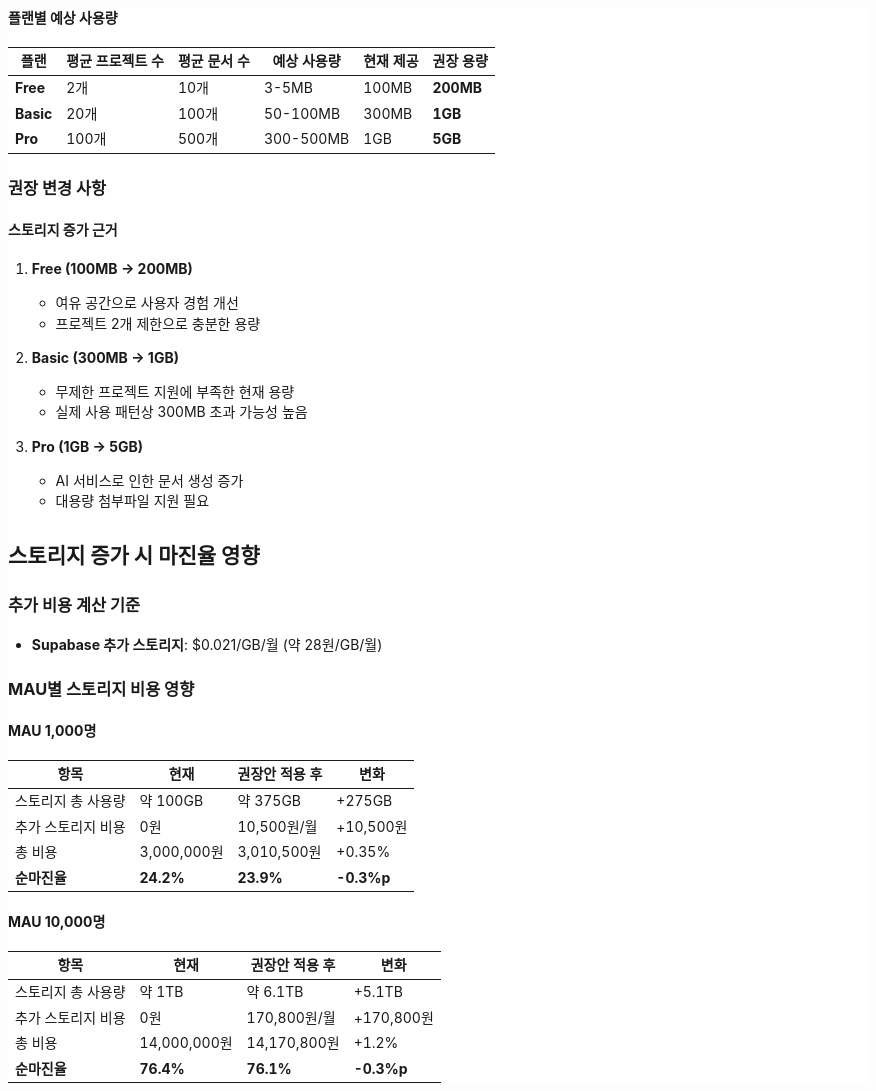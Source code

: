 #### 플랜별 예상 사용량

| 플랜 | 평균 프로젝트 수 | 평균 문서 수 | 예상 사용량 | 현재 제공 | 권장 용량 |
|------|-----------------|-------------|------------|-----------|-----------|
| **Free** | 2개 | 10개 | 3-5MB | 100MB | **200MB** |
| **Basic** | 20개 | 100개 | 50-100MB | 300MB | **1GB** |
| **Pro** | 100개 | 500개 | 300-500MB | 1GB | **5GB** |

### 권장 변경 사항

#### 스토리지 증가 근거

1. **Free (100MB → 200MB)**
   - 여유 공간으로 사용자 경험 개선
   - 프로젝트 2개 제한으로 충분한 용량

2. **Basic (300MB → 1GB)**
   - 무제한 프로젝트 지원에 부족한 현재 용량
   - 실제 사용 패턴상 300MB 초과 가능성 높음

3. **Pro (1GB → 5GB)**
   - AI 서비스로 인한 문서 생성 증가
   - 대용량 첨부파일 지원 필요

## 스토리지 증가 시 마진율 영향

### 추가 비용 계산 기준
- **Supabase 추가 스토리지**: $0.021/GB/월 (약 28원/GB/월)

### MAU별 스토리지 비용 영향

#### MAU 1,000명
| 항목 | 현재 | 권장안 적용 후 | 변화 |
|------|------|---------------|------|
| 스토리지 총 사용량 | 약 100GB | 약 375GB | +275GB |
| 추가 스토리지 비용 | 0원 | 10,500원/월 | +10,500원 |
| 총 비용 | 3,000,000원 | 3,010,500원 | +0.35% |
| **순마진율** | **24.2%** | **23.9%** | **-0.3%p** |

#### MAU 10,000명
| 항목 | 현재 | 권장안 적용 후 | 변화 |
|------|------|---------------|------|
| 스토리지 총 사용량 | 약 1TB | 약 6.1TB | +5.1TB |
| 추가 스토리지 비용 | 0원 | 170,800원/월 | +170,800원 |
| 총 비용 | 14,000,000원 | 14,170,800원 | +1.2% |
| **순마진율** | **76.4%** | **76.1%** | **-0.3%p** |
